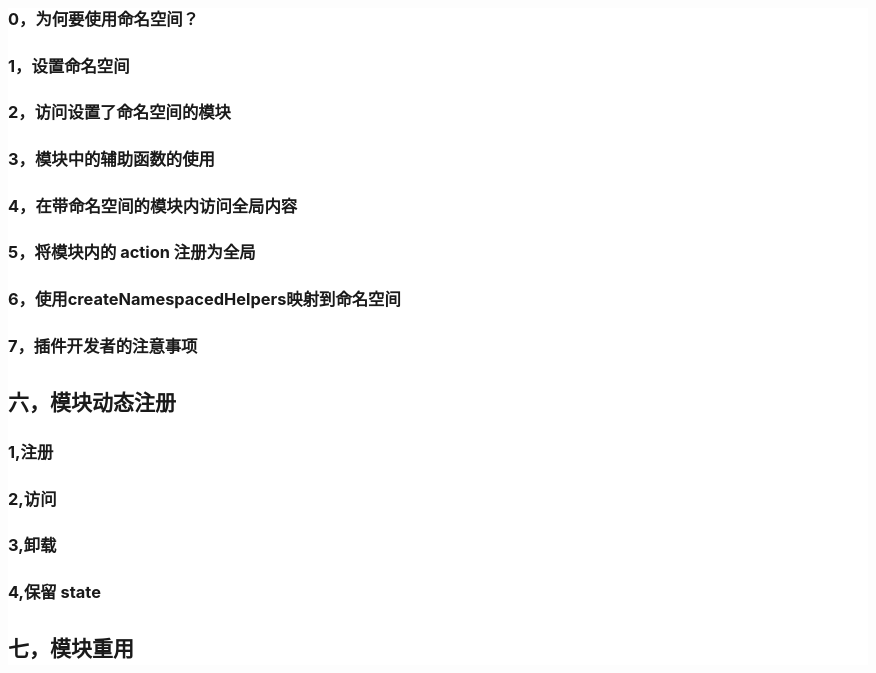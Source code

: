 ### 0，为何要使用命名空间？

### 1，设置命名空间
```javascript
```
### 2，访问设置了命名空间的模块
```javascript
```
### 3，模块中的辅助函数的使用

```javascript
```
### 4，在带命名空间的模块内访问全局内容
```javascript
```
### 5，将模块内的 action 注册为全局
### 6，使用createNamespacedHelpers映射到命名空间
### 7，插件开发者的注意事项
## 六，模块动态注册
### 1,注册
```javascript
```
### 2,访问
```javascript
```
### 3,卸载
```javascript
```
### 4,保留 state
```javascript
```
## 七，模块重用
```javascript
```
 